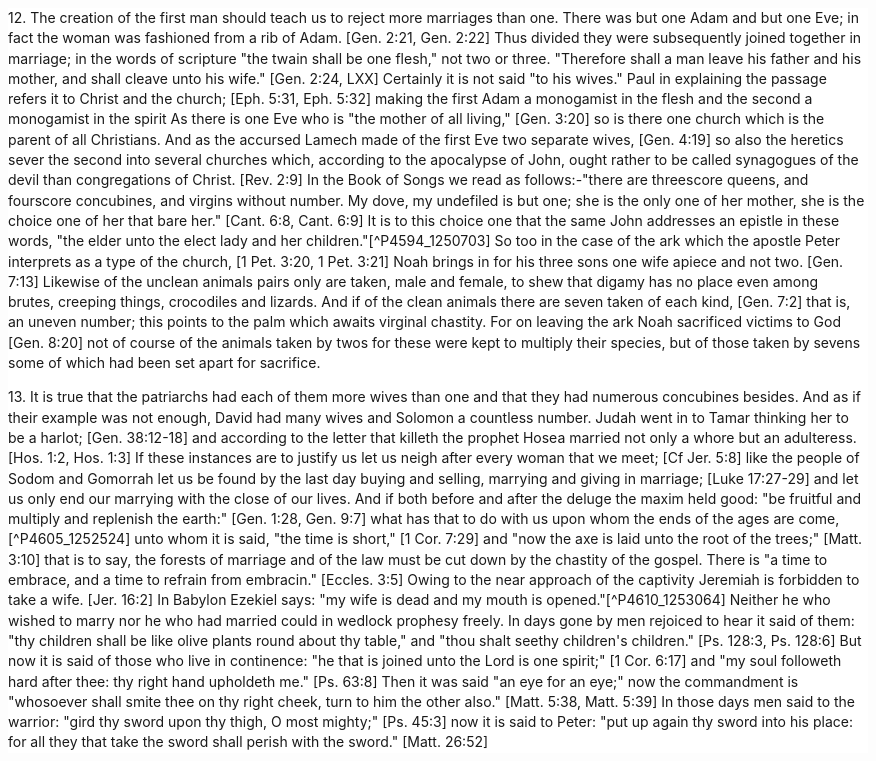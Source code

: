 12\. The creation of the first man should teach us to reject more marriages than one. There was but one Adam and but one Eve; in fact the woman was fashioned from a rib of Adam. [Gen. 2:21, Gen. 2:22] Thus divided they were subsequently joined together in marriage; in the words of scripture "the twain shall be one flesh," not two or three. "Therefore shall a man leave his father and his mother, and shall cleave unto his wife." [Gen. 2:24, LXX] Certainly it is not said "to his wives." Paul in explaining the passage refers it to Christ and the church; [Eph. 5:31, Eph. 5:32] making the first Adam a monogamist in the flesh and the second a monogamist in the spirit As there is one Eve who is "the mother of all living," [Gen. 3:20] so is there one church which is the parent of all Christians. And as the accursed Lamech made of the first Eve two separate wives, [Gen. 4:19] so also the heretics sever the second into several churches which, according to the apocalypse of John, ought rather to be called synagogues of the devil than congregations of Christ. [Rev. 2:9] In the Book of Songs we read as follows:-"there are threescore queens, and fourscore concubines, and virgins without number. My dove, my undefiled is but one; she is the only one of her mother, she is the choice one of her that bare her." [Cant. 6:8, Cant. 6:9] It is to this choice one that the same John addresses an epistle in these words, "the elder unto the elect lady and her children."[^P4594_1250703] So too in the case of the ark which the apostle Peter interprets as a type of the church, [1 Pet. 3:20, 1 Pet. 3:21] Noah brings in for his three sons one wife apiece and not two. [Gen. 7:13] Likewise of the unclean animals pairs only are taken, male and female, to shew that digamy has no place even among brutes, creeping things, crocodiles and lizards. And if of the clean animals there are seven taken of each kind, [Gen. 7:2] that is, an uneven number; this points to the palm which awaits virginal chastity. For on leaving the ark Noah sacrificed victims to God [Gen. 8:20] not of course of the animals taken by twos for these were kept to multiply their species, but of those taken by sevens some of which had been set apart for sacrifice.

13\. It is true that the patriarchs had each of them more wives than one and that they had numerous concubines besides. And as if their example was not enough, David had many wives and Solomon a countless number. Judah went in to Tamar thinking her to be a harlot; [Gen. 38:12-18] and according to the letter that killeth the prophet Hosea married not only a whore but an adulteress. [Hos. 1:2, Hos. 1:3] If these instances are to justify us let us neigh after every woman that we meet; [Cf Jer. 5:8] like the people of Sodom and Gomorrah let us be found by the last day buying and selling, marrying and giving in marriage; [Luke 17:27-29] and let us only end our marrying with the close of our lives. And if both before and after the deluge the maxim held good: "be fruitful and multiply and replenish the earth:" [Gen. 1:28, Gen. 9:7] what has that to do with us upon whom the ends of the ages are come,[^P4605_1252524] unto whom it is said, "the time is short," [1 Cor. 7:29] and "now the axe is laid unto the root of the trees;" [Matt. 3:10] that is to say, the forests of marriage and of the law must be cut down by the chastity of the gospel. There is "a time to embrace, and a time to refrain from embracin." [Eccles. 3:5] Owing to the near approach of the captivity Jeremiah is forbidden to take a wife. [Jer. 16:2] In Babylon Ezekiel says: "my wife is dead and my mouth is opened."[^P4610_1253064] Neither he who wished to marry nor he who had married could in wedlock prophesy freely. In days gone by men rejoiced to hear it said of them: "thy children shall be like olive plants round about thy table," and "thou shalt seethy children's children." [Ps. 128:3, Ps. 128:6] But now it is said of those who live in continence: "he that is joined unto the Lord is one spirit;" [1 Cor. 6:17] and "my soul followeth hard after thee: thy right hand upholdeth me." [Ps. 63:8] Then it was said "an eye for an eye;" now the commandment is "whosoever shall smite thee on thy right cheek, turn to him the other also." [Matt. 5:38, Matt. 5:39] In those days men said to the warrior: "gird thy sword upon thy thigh, O most mighty;" [Ps. 45:3] now it is said to Peter: "put up again thy sword into his place: for all they that take the sword shall perish with the sword." [Matt. 26:52] 

